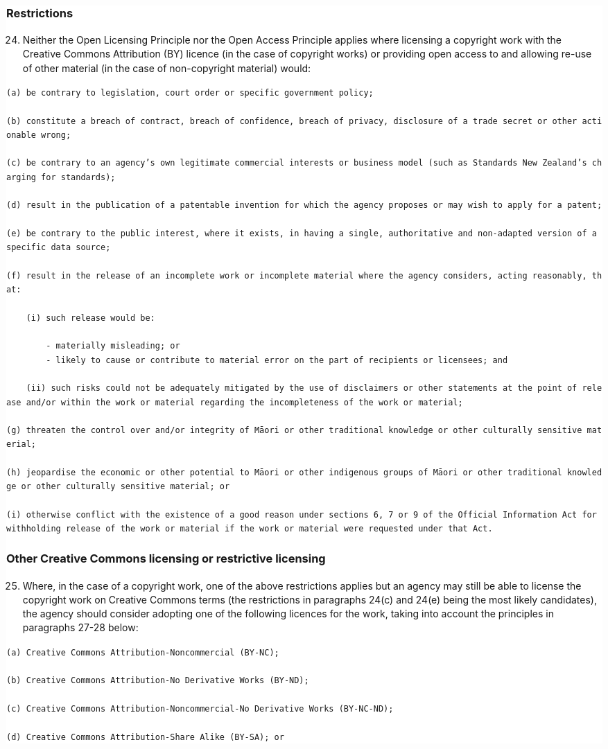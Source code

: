 ### Restrictions

 24. Neither the Open Licensing Principle nor the Open Access Principle applies where licensing a copyright work with the Creative Commons Attribution (BY) licence (in the case of copyright works) or providing open access to and allowing re-use of other material (in the case of non-copyright material) would:

    (a) be contrary to legislation, court order or specific government policy;

    (b) constitute a breach of contract, breach of confidence, breach of privacy, disclosure of a trade secret or other actionable wrong; 

    (c) be contrary to an agency’s own legitimate commercial interests or business model (such as Standards New Zealand’s charging for standards);

    (d) result in the publication of a patentable invention for which the agency proposes or may wish to apply for a patent;

    (e) be contrary to the public interest, where it exists, in having a single, authoritative and non-adapted version of a specific data source;

    (f) result in the release of an incomplete work or incomplete material where the agency considers, acting reasonably, that:

        (i) such release would be:

            - materially misleading; or
            - likely to cause or contribute to material error on the part of recipients or licensees; and

        (ii) such risks could not be adequately mitigated by the use of disclaimers or other statements at the point of release and/or within the work or material regarding the incompleteness of the work or material;

    (g) threaten the control over and/or integrity of Māori or other traditional knowledge or other culturally sensitive material;

    (h) jeopardise the economic or other potential to Māori or other indigenous groups of Māori or other traditional knowledge or other culturally sensitive material; or

    (i) otherwise conflict with the existence of a good reason under sections 6, 7 or 9 of the Official Information Act for withholding release of the work or material if the work or material were requested under that Act.

### Other Creative Commons licensing or restrictive licensing

 25. Where, in the case of a copyright work, one of the above restrictions applies but an agency may still be able to license the copyright work on Creative Commons terms (the restrictions in paragraphs 24(c) and 24(e) being the most likely candidates), the agency should consider adopting one of the following licences for the work, taking into account the principles in paragraphs 27-28 below:

    (a) Creative Commons Attribution-Noncommercial (BY-NC);

    (b) Creative Commons Attribution-No Derivative Works (BY-ND); 

    (c) Creative Commons Attribution-Noncommercial-No Derivative Works (BY-NC-ND); 

    (d) Creative Commons Attribution-Share Alike (BY-SA); or
